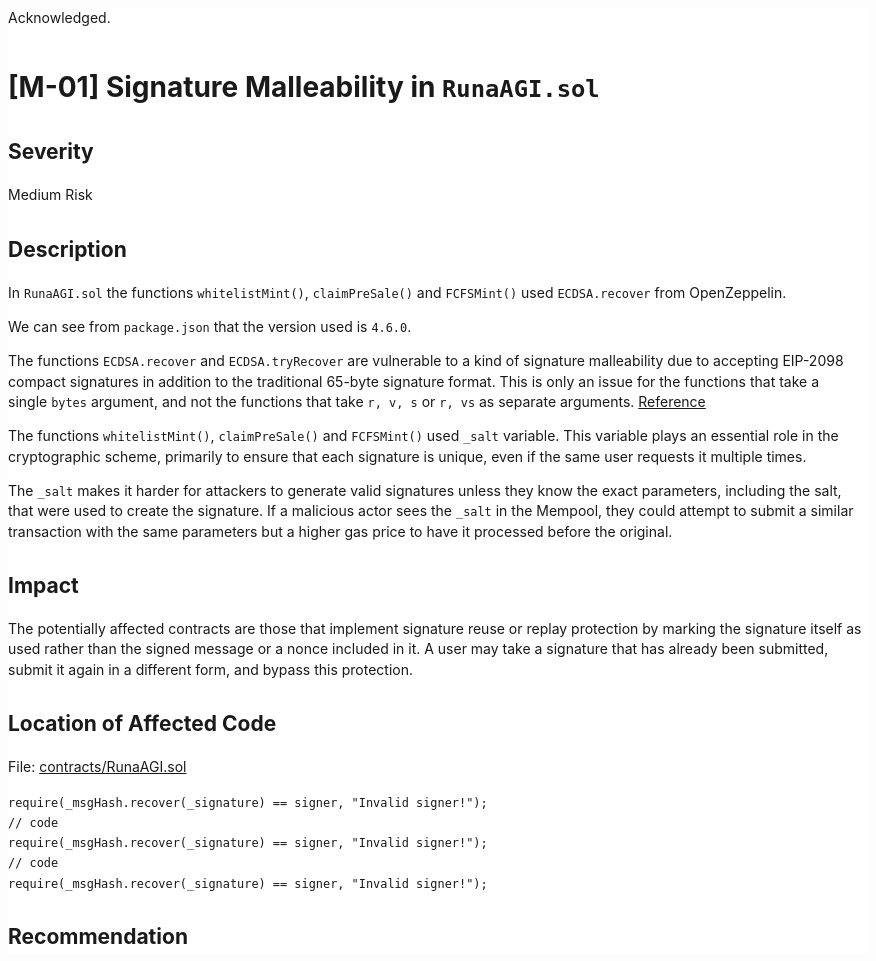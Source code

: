 Acknowledged.

# [M-01] Signature Malleability in `RunaAGI.sol`

## Severity

Medium Risk

## Description

In `RunaAGI.sol` the functions `whitelistMint()`, `claimPreSale()` and `FCFSMint()` used `ECDSA.recover` from OpenZeppelin.

We can see from `package.json` that the version used is `4.6.0`.

The functions `ECDSA.recover` and `ECDSA.tryRecover` are vulnerable to a kind of signature malleability due to accepting EIP-2098 compact signatures in addition to the traditional 65-byte signature format. This is only an issue for the functions that take a single `bytes` argument, and not the functions that take `r, v, s` or `r, vs` as separate arguments. [Reference](https://github.com/OpenZeppelin/openzeppelin-contracts/security/advisories/GHSA-4h98-2769-gh6h)

The functions `whitelistMint()`, `claimPreSale()` and `FCFSMint()` used `_salt` variable. This variable plays an essential role in the cryptographic scheme, primarily to ensure that each signature is unique, even if the same user requests it multiple times.

The `_salt` makes it harder for attackers to generate valid signatures unless they know the exact parameters, including the salt, that were used to create the signature. If a malicious actor sees the `_salt` in the Мempool, they could attempt to submit a similar transaction with the same parameters but a higher gas price to have it processed before the original.

## Impact

The potentially affected contracts are those that implement signature reuse or replay protection by marking the signature itself as used rather than the signed message or a nonce included in it. A user may take a signature that has already been submitted, submit it again in a different form, and bypass this protection.

## Location of Affected Code

File: [contracts/RunaAGI.sol](https://github.com/purple-banana/contract-runa/blob/7153c2ffbf3a5e958af921f0ab92e20c5035d9bf/contracts/RunaAGI.sol)

```solidity
require(_msgHash.recover(_signature) == signer, "Invalid signer!");
// code
require(_msgHash.recover(_signature) == signer, "Invalid signer!");
// code
require(_msgHash.recover(_signature) == signer, "Invalid signer!");
```

## Recommendation
